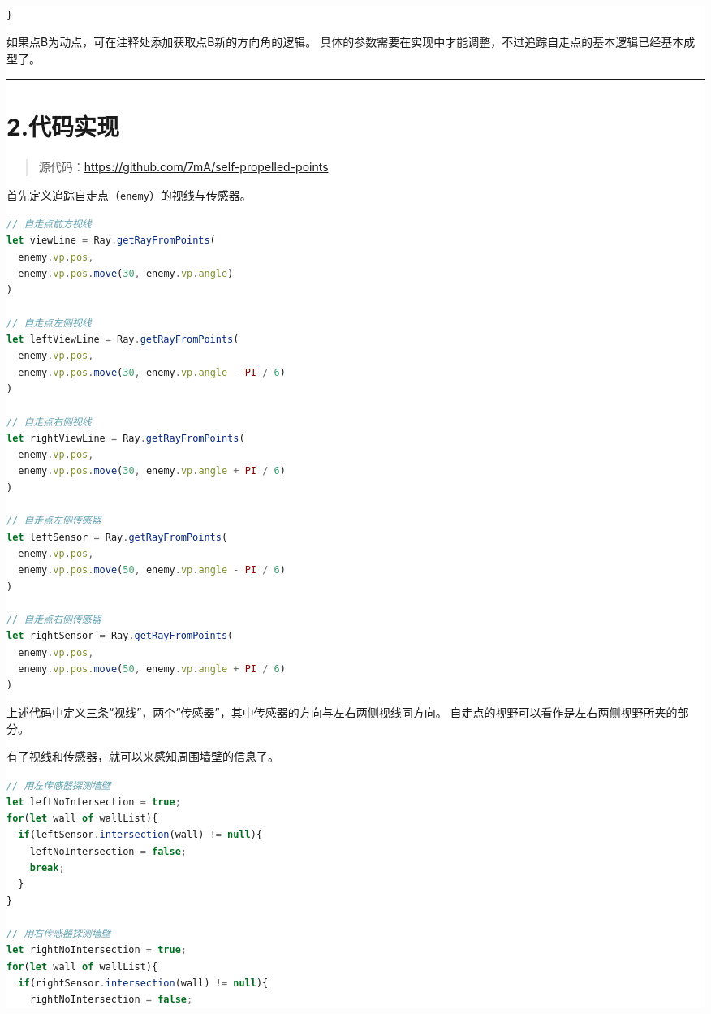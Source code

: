 ```
}
```

如果点B为动点，可在注释处添加获取点B新的方向角的逻辑。
具体的参数需要在实现中才能调整，不过追踪自走点的基本逻辑已经基本成型了。

---

# 2.代码实现

> 源代码：https://github.com/7mA/self-propelled-points

首先定义追踪自走点（`enemy`）的视线与传感器。

```js
// 自走点前方视线
let viewLine = Ray.getRayFromPoints(
  enemy.vp.pos,
  enemy.vp.pos.move(30, enemy.vp.angle)
)

// 自走点左侧视线
let leftViewLine = Ray.getRayFromPoints(
  enemy.vp.pos,
  enemy.vp.pos.move(30, enemy.vp.angle - PI / 6)
)

// 自走点右侧视线
let rightViewLine = Ray.getRayFromPoints(
  enemy.vp.pos,
  enemy.vp.pos.move(30, enemy.vp.angle + PI / 6)
)

// 自走点左侧传感器
let leftSensor = Ray.getRayFromPoints(
  enemy.vp.pos,
  enemy.vp.pos.move(50, enemy.vp.angle - PI / 6)
)

// 自走点右侧传感器
let rightSensor = Ray.getRayFromPoints(
  enemy.vp.pos,
  enemy.vp.pos.move(50, enemy.vp.angle + PI / 6)
)
```

上述代码中定义三条“视线”，两个“传感器”，其中传感器的方向与左右两侧视线同方向。
自走点的视野可以看作是左右两侧视野所夹的部分。

有了视线和传感器，就可以来感知周围墙壁的信息了。

```js
// 用左传感器探测墙壁
let leftNoIntersection = true;
for(let wall of wallList){
  if(leftSensor.intersection(wall) != null){
    leftNoIntersection = false;
    break;
  }
}

// 用右传感器探测墙壁
let rightNoIntersection = true;
for(let wall of wallList){
  if(rightSensor.intersection(wall) != null){
    rightNoIntersection = false;
```